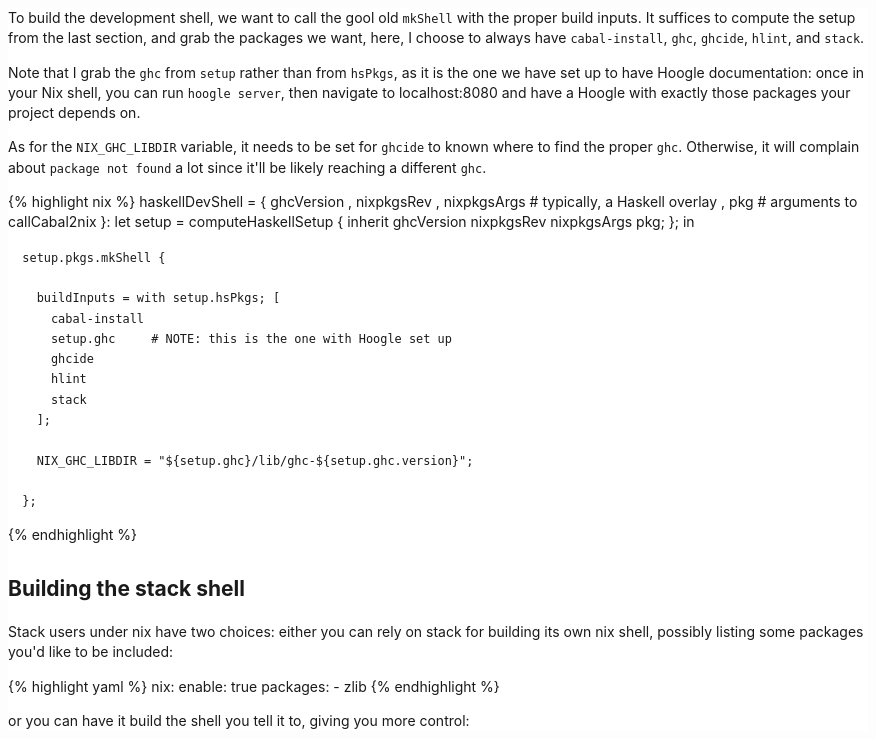 To build the development shell, we want to call the gool old `mkShell` with the
proper build inputs.  It suffices to compute the setup from the last section,
and grab the packages we want, here, I choose to always have `cabal-install`,
`ghc`, `ghcide`, `hlint`, and `stack`.

Note that I grab the `ghc` from `setup` rather than from `hsPkgs`, as it is the
one we have set up to have Hoogle documentation: once in your Nix shell, you can
run `hoogle server`, then navigate to localhost:8080 and have a Hoogle with
exactly those packages your project depends on.

As for the `NIX_GHC_LIBDIR` variable, it needs to be set for `ghcide` to known
where to find the proper `ghc`.  Otherwise, it will complain about `package not
found` a lot since it'll be likely reaching a different `ghc`.

{% highlight nix %}
  haskellDevShell =
    { ghcVersion
    , nixpkgsRev
    , nixpkgsArgs # typically, a Haskell overlay
    , pkg         # arguments to callCabal2nix
    }:
    let
      setup = computeHaskellSetup { inherit ghcVersion nixpkgsRev nixpkgsArgs pkg; };
    in

      setup.pkgs.mkShell {

        buildInputs = with setup.hsPkgs; [
          cabal-install
          setup.ghc     # NOTE: this is the one with Hoogle set up
          ghcide
          hlint
          stack
        ];

        NIX_GHC_LIBDIR = "${setup.ghc}/lib/ghc-${setup.ghc.version}";

      };
{% endhighlight %}

Building the stack shell
------------------------

Stack users under nix have two choices: either you can rely on stack for
building its own nix shell, possibly listing some packages you'd like to be
included:

{% highlight yaml %}
nix:
  enable: true
  packages:
    - zlib
{% endhighlight %}

or you can have it build the shell you tell it to, giving you more control:
